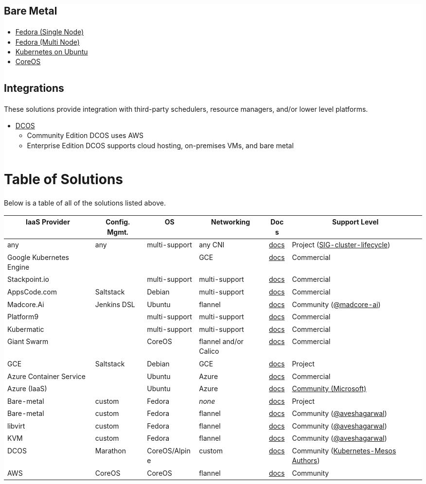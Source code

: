 ## Bare Metal

* [Fedora (Single Node)](/docs/independent-solutions/fedora/fedora_manual_config/)
* [Fedora (Multi Node)](/docs/independent-solutions/fedora/flannel_multi_node_cluster/)
* [Kubernetes on Ubuntu](/docs/independent-solutions/ubuntu/)
* [CoreOS](/docs/setup/custom-cloud/coreos/)

## Integrations

These solutions provide integration with third-party schedulers, resource managers, and/or lower level platforms.

* [DCOS](/docs/setup/on-premises-vm/dcos/)
  * Community Edition DCOS uses AWS
  * Enterprise Edition DCOS supports cloud hosting, on-premises VMs, and bare metal

# Table of Solutions

Below is a table of all of the solutions listed above.

IaaS Provider        | Config. Mgmt. | OS     | Networking  | Docs                                              | Support Level
-------------------- | ------------ | ------ | ----------  | ---------------------------------------------     | ----------------------------
any                  | any          | multi-support | any CNI | [docs](/docs/setup/independent/create-cluster-kubeadm/) | Project ([SIG-cluster-lifecycle](https://git.k8s.io/community/sig-cluster-lifecycle))
Google Kubernetes Engine |              |        | GCE         | [docs](https://cloud.google.com/kubernetes-engine/docs/) | Commercial
Stackpoint.io        |              | multi-support       | multi-support   | [docs](https://stackpoint.io/) | Commercial
AppsCode.com         | Saltstack    | Debian | multi-support | [docs](https://appscode.com/products/cloud-deployment/) | Commercial
Madcore.Ai           | Jenkins DSL  | Ubuntu | flannel     | [docs](https://madcore.ai)                        | Community ([@madcore-ai](https://github.com/madcore-ai))
Platform9        |              | multi-support | multi-support | [docs](https://platform9.com/managed-kubernetes/) | Commercial
Kubermatic       |              | multi-support | multi-support | [docs](http://docs.kubermatic.io/) | Commercial
Giant Swarm        |              | CoreOS | flannel and/or Calico | [docs](https://docs.giantswarm.io/) | Commercial
GCE                  | Saltstack    | Debian | GCE         | [docs](/docs/setup/turnkey/gce/)                                    | Project
Azure Container Service |              | Ubuntu | Azure       | [docs](https://azure.microsoft.com/en-us/services/container-service/)                    |  Commercial
Azure (IaaS)    |              | Ubuntu | Azure       | [docs](/docs/setup/turnkey/azure/)                    |  [Community (Microsoft)](https://github.com/Azure/acs-engine)
Bare-metal           | custom       | Fedora | _none_      | [docs](/docs/independent-solutions/fedora/fedora_manual_config/)            |  Project
Bare-metal           | custom       | Fedora | flannel     | [docs](/docs/independent-solutions/fedora/flannel_multi_node_cluster/)      |  Community ([@aveshagarwal](https://github.com/aveshagarwal))
libvirt              | custom       | Fedora | flannel     | [docs](/docs/independent-solutions/fedora/flannel_multi_node_cluster/)      |  Community ([@aveshagarwal](https://github.com/aveshagarwal))
KVM                  | custom       | Fedora | flannel     | [docs](/docs/independent-solutions/fedora/flannel_multi_node_cluster/)      |  Community ([@aveshagarwal](https://github.com/aveshagarwal))
DCOS                 | Marathon   | CoreOS/Alpine | custom | [docs](/docs/setup/on-premises-vm/dcos/)                                   |  Community ([Kubernetes-Mesos Authors](https://github.com/mesosphere/kubernetes-mesos/blob/master/AUTHORS.md))
AWS                  | CoreOS       | CoreOS | flannel     | [docs](/docs/setup/turnkey/aws/)                                 |  Community